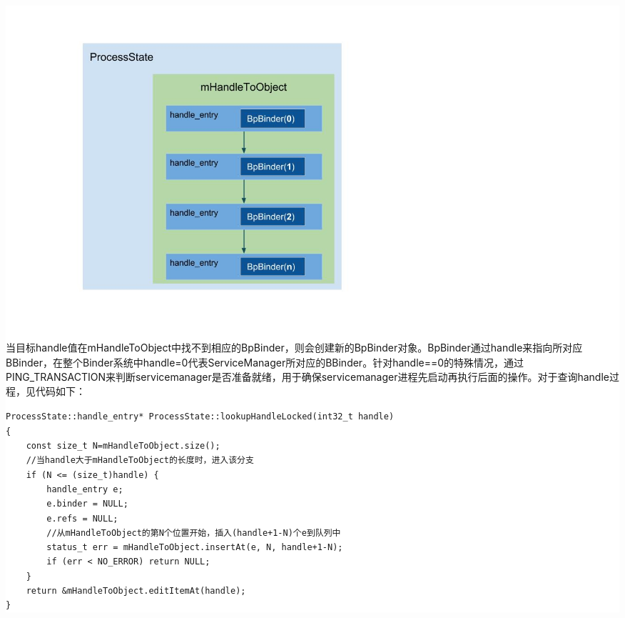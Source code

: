 <img src="./mHandleToObject.jpg" alt="mHandleToObject" width="600px"/>

当目标handle值在mHandleToObject中找不到相应的BpBinder，则会创建新的BpBinder对象。BpBinder通过handle来指向所对应BBinder，在整个Binder系统中handle=0代表ServiceManager所对应的BBinder。针对handle==0的特殊情况，通过PING_TRANSACTION来判断servicemanager是否准备就绪，用于确保servicemanager进程先启动再执行后面的操作。对于查询handle过程，见代码如下：

```
ProcessState::handle_entry* ProcessState::lookupHandleLocked(int32_t handle)
{
    const size_t N=mHandleToObject.size();
    //当handle大于mHandleToObject的长度时，进入该分支
    if (N <= (size_t)handle) {
        handle_entry e;
        e.binder = NULL;
        e.refs = NULL;
        //从mHandleToObject的第N个位置开始，插入(handle+1-N)个e到队列中
        status_t err = mHandleToObject.insertAt(e, N, handle+1-N);
        if (err < NO_ERROR) return NULL;
    }
    return &mHandleToObject.editItemAt(handle);
}
```
